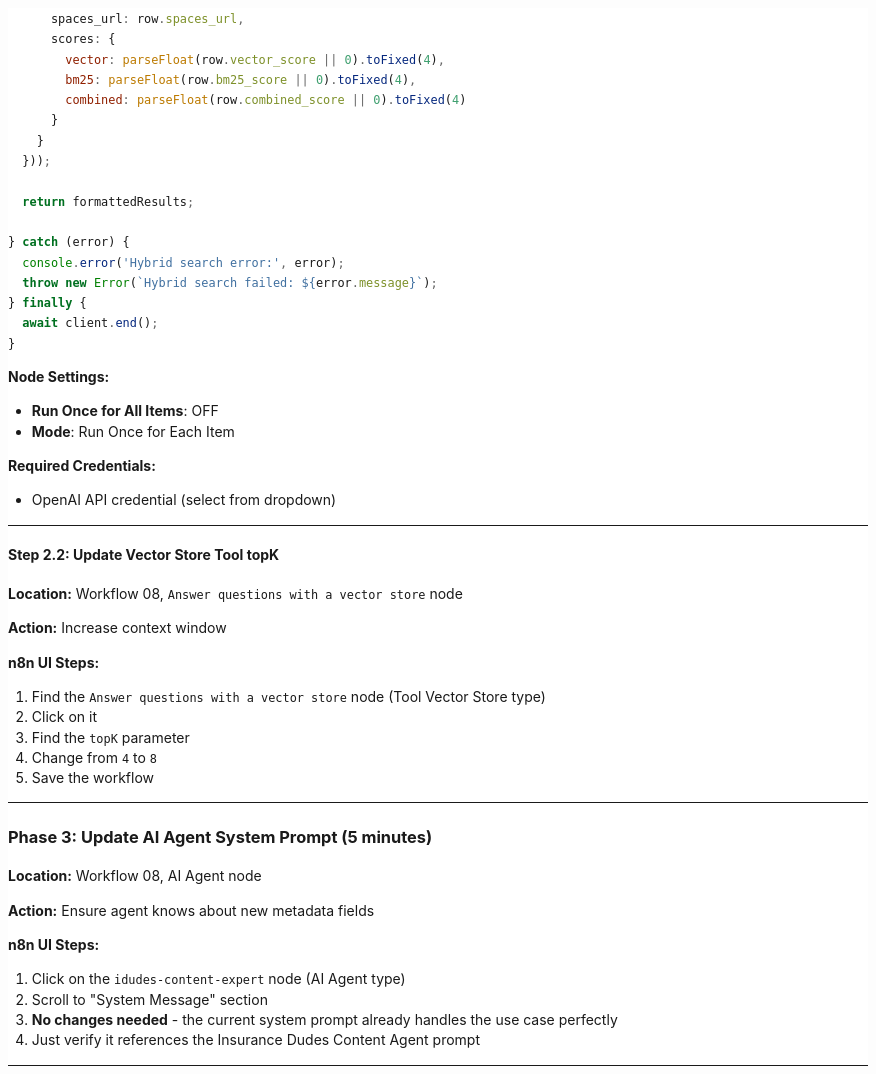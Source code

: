 ```javascript
      spaces_url: row.spaces_url,
      scores: {
        vector: parseFloat(row.vector_score || 0).toFixed(4),
        bm25: parseFloat(row.bm25_score || 0).toFixed(4),
        combined: parseFloat(row.combined_score || 0).toFixed(4)
      }
    }
  }));
  
  return formattedResults;
  
} catch (error) {
  console.error('Hybrid search error:', error);
  throw new Error(`Hybrid search failed: ${error.message}`);
} finally {
  await client.end();
}
```

**Node Settings:**
- **Run Once for All Items**: OFF
- **Mode**: Run Once for Each Item

**Required Credentials:**
- OpenAI API credential (select from dropdown)

---

#### Step 2.2: Update Vector Store Tool topK

**Location:** Workflow 08, `Answer questions with a vector store` node

**Action:** Increase context window

**n8n UI Steps:**
1. Find the `Answer questions with a vector store` node (Tool Vector Store type)
2. Click on it
3. Find the `topK` parameter
4. Change from `4` to `8`
5. Save the workflow

---

### Phase 3: Update AI Agent System Prompt (5 minutes)

**Location:** Workflow 08, AI Agent node

**Action:** Ensure agent knows about new metadata fields

**n8n UI Steps:**
1. Click on the `idudes-content-expert` node (AI Agent type)
2. Scroll to "System Message" section
3. **No changes needed** - the current system prompt already handles the use case perfectly
4. Just verify it references the Insurance Dudes Content Agent prompt

---